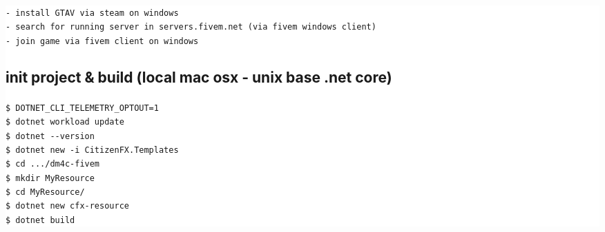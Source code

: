     - install GTAV via steam on windows
    - search for running server in servers.fivem.net (via fivem windows client)
    - join game via fivem client on windows
    
## init project & build (local mac osx - unix base .net core)
    $ DOTNET_CLI_TELEMETRY_OPTOUT=1
    $ dotnet workload update
    $ dotnet --version
    $ dotnet new -i CitizenFX.Templates
    $ cd .../dm4c-fivem
    $ mkdir MyResource
    $ cd MyResource/
    $ dotnet new cfx-resource
    $ dotnet build